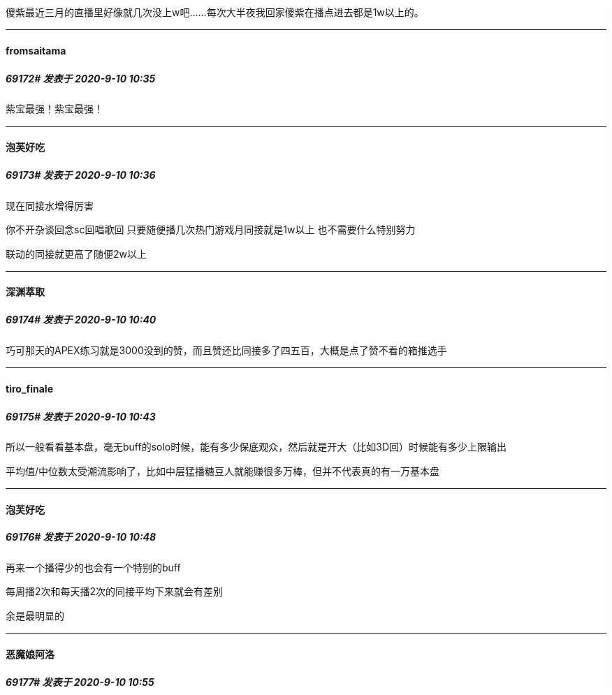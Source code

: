 
傻紫最近三月的直播里好像就几次没上w吧……每次大半夜我回家傻紫在播点进去都是1w以上的。


*****

####  fromsaitama  
##### 69172#       发表于 2020-9-10 10:35


紫宝最强！紫宝最强！


*****

####  泡芙好吃  
##### 69173#       发表于 2020-9-10 10:36


现在同接水增得厉害

你不开杂谈回念sc回唱歌回 只要随便播几次热门游戏月同接就是1w以上 也不需要什么特别努力

联动的同接就更高了随便2w以上


*****

####  深渊萃取  
##### 69174#       发表于 2020-9-10 10:40


巧可那天的APEX练习就是3000没到的赞，而且赞还比同接多了四五百，大概是点了赞不看的箱推选手


*****

####  tiro_finale  
##### 69175#       发表于 2020-9-10 10:43


所以一般看看基本盘，毫无buff的solo时候，能有多少保底观众，然后就是开大（比如3D回）时候能有多少上限输出

平均值/中位数太受潮流影响了，比如中层猛播糖豆人就能赚很多万棒，但并不代表真的有一万基本盘


*****

####  泡芙好吃  
##### 69176#       发表于 2020-9-10 10:48


再来一个播得少的也会有一个特别的buff

每周播2次和每天播2次的同接平均下来就会有差别

余是最明显的


*****

####  恶魔娘阿洛  
##### 69177#       发表于 2020-9-10 10:55
